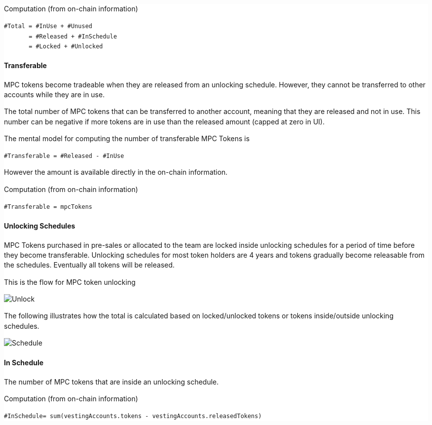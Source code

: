 Computation (from on-chain information)

```
#Total = #InUse + #Unused
       = #Released + #InSchedule
       = #Locked + #Unlocked
```

#### Transferable <a href="#transferable" id="transferable"></a>

MPC tokens become tradeable when they are released from an unlocking schedule. However, they cannot be transferred to other accounts while they are in use.

The total number of MPC tokens that can be transferred to another account, meaning that they are released and not in use. This number can be negative if more tokens are in use than the released amount (capped at zero in UI).

The mental model for computing the number of transferable MPC Tokens is

```
#Transferable = #Released - #InUse
```

However the amount is available directly in the on-chain information.

Computation (from on-chain information)

```
#Transferable = mpcTokens
```

#### Unlocking Schedules <a href="#unlocking-schedules" id="unlocking-schedules"></a>

MPC Tokens purchased in pre-sales or allocated to the team are locked inside unlocking schedules for a period of time before they become transferable. Unlocking schedules for most token holders are 4 years and tokens gradually become releasable from the schedules. Eventually all tokens will be released.

This is the flow for MPC token unlocking

![Unlock](https://partisiablockchain.gitlab.io/documentation/pbc-fundamentals/img/mpc-token-model-and-account-elements-00.png)

The following illustrates how the total is calculated based on locked/unlocked tokens or tokens inside/outside unlocking schedules.

![Schedule](https://partisiablockchain.gitlab.io/documentation/pbc-fundamentals/img/mpc-token-model-and-account-elements-01.png)

#### In Schedule <a href="#in-schedule" id="in-schedule"></a>

The number of MPC tokens that are inside an unlocking schedule.

Computation (from on-chain information)

```
#InSchedule= sum(vestingAccounts.tokens - vestingAccounts.releasedTokens)
```
